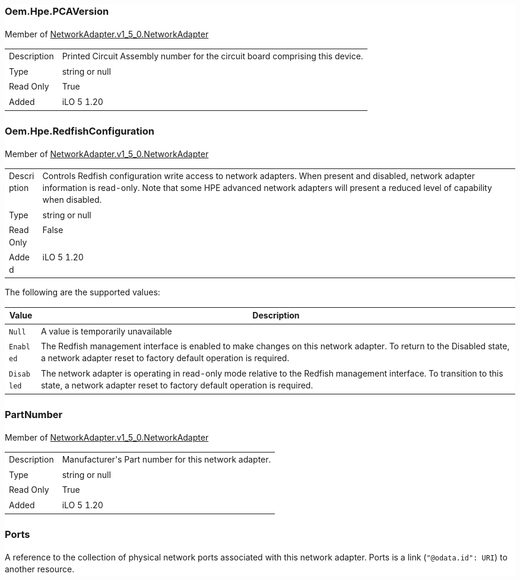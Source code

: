 ### Oem.Hpe.PCAVersion

Member of [NetworkAdapter.v1\_5\_0.NetworkAdapter](#networkadapter)

| | |
|---|---|
|Description|Printed Circuit Assembly number for the circuit board comprising this device.|
|Type|string or null|
|Read Only|True|
|Added|iLO 5 1.20|

### Oem.Hpe.RedfishConfiguration

Member of [NetworkAdapter.v1\_5\_0.NetworkAdapter](#networkadapter)

| | |
|---|---|
|Description|Controls Redfish configuration write access to network adapters.  When present and disabled, network adapter information is read-only.  Note that some HPE advanced network adapters will present a reduced level of capability when disabled.|
|Type|string or null|
|Read Only|False|
|Added|iLO 5 1.20|

The following are the supported values:

|Value|Description|
|---|---|
|`Null`|A value is temporarily unavailable|
|`Enabled`|The Redfish management interface is enabled to make changes on this network adapter.  To return to the Disabled state, a network adapter reset to factory default operation is required.|
|`Disabled`|The network adapter is operating in read-only mode relative to the Redfish management interface. To transition to this state, a network adapter reset to factory default operation is required.|

### PartNumber

Member of [NetworkAdapter.v1\_5\_0.NetworkAdapter](#networkadapter)

| | |
|---|---|
|Description|Manufacturer's Part number for this network adapter.|
|Type|string or null|
|Read Only|True|
|Added|iLO 5 1.20|

### Ports

A reference to the collection of physical network ports associated with this network adapter.
Ports is a link (`"@odata.id": URI`) to another resource.
